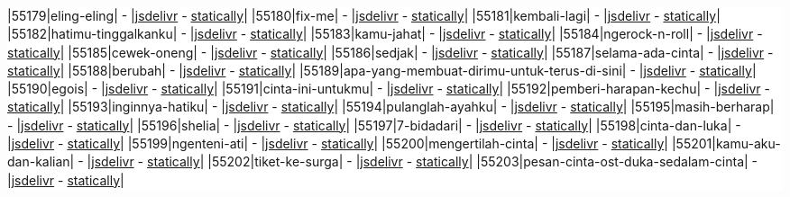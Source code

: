 |55179|eling-eling| - |[jsdelivr](https://cdn.jsdelivr.net/gh/dbchord/c8-3-6/55001-60000/55001-55500/eling-eling.png) - [statically](https://cdn.statically.io/gh/dbchord/c8-3-6/i/55001-60000/55001-55500/eling-eling.png)|
|55180|fix-me| - |[jsdelivr](https://cdn.jsdelivr.net/gh/dbchord/c8-3-6/55001-60000/55001-55500/fix-me.png) - [statically](https://cdn.statically.io/gh/dbchord/c8-3-6/i/55001-60000/55001-55500/fix-me.png)|
|55181|kembali-lagi| - |[jsdelivr](https://cdn.jsdelivr.net/gh/dbchord/c8-3-6/55001-60000/55001-55500/kembali-lagi.png) - [statically](https://cdn.statically.io/gh/dbchord/c8-3-6/i/55001-60000/55001-55500/kembali-lagi.png)|
|55182|hatimu-tinggalkanku| - |[jsdelivr](https://cdn.jsdelivr.net/gh/dbchord/c8-3-6/55001-60000/55001-55500/hatimu-tinggalkanku.png) - [statically](https://cdn.statically.io/gh/dbchord/c8-3-6/i/55001-60000/55001-55500/hatimu-tinggalkanku.png)|
|55183|kamu-jahat| - |[jsdelivr](https://cdn.jsdelivr.net/gh/dbchord/c8-3-6/55001-60000/55001-55500/kamu-jahat.png) - [statically](https://cdn.statically.io/gh/dbchord/c8-3-6/i/55001-60000/55001-55500/kamu-jahat.png)|
|55184|ngerock-n-roll| - |[jsdelivr](https://cdn.jsdelivr.net/gh/dbchord/c8-3-6/55001-60000/55001-55500/ngerock-n-roll.png) - [statically](https://cdn.statically.io/gh/dbchord/c8-3-6/i/55001-60000/55001-55500/ngerock-n-roll.png)|
|55185|cewek-oneng| - |[jsdelivr](https://cdn.jsdelivr.net/gh/dbchord/c8-3-6/55001-60000/55001-55500/cewek-oneng.png) - [statically](https://cdn.statically.io/gh/dbchord/c8-3-6/i/55001-60000/55001-55500/cewek-oneng.png)|
|55186|sedjak| - |[jsdelivr](https://cdn.jsdelivr.net/gh/dbchord/c8-3-6/55001-60000/55001-55500/sedjak.png) - [statically](https://cdn.statically.io/gh/dbchord/c8-3-6/i/55001-60000/55001-55500/sedjak.png)|
|55187|selama-ada-cinta| - |[jsdelivr](https://cdn.jsdelivr.net/gh/dbchord/c8-3-6/55001-60000/55001-55500/selama-ada-cinta.png) - [statically](https://cdn.statically.io/gh/dbchord/c8-3-6/i/55001-60000/55001-55500/selama-ada-cinta.png)|
|55188|berubah| - |[jsdelivr](https://cdn.jsdelivr.net/gh/dbchord/c8-3-6/55001-60000/55001-55500/berubah.png) - [statically](https://cdn.statically.io/gh/dbchord/c8-3-6/i/55001-60000/55001-55500/berubah.png)|
|55189|apa-yang-membuat-dirimu-untuk-terus-di-sini| - |[jsdelivr](https://cdn.jsdelivr.net/gh/dbchord/c8-3-6/55001-60000/55001-55500/apa-yang-membuat-dirimu-untuk-terus-di-sini.png) - [statically](https://cdn.statically.io/gh/dbchord/c8-3-6/i/55001-60000/55001-55500/apa-yang-membuat-dirimu-untuk-terus-di-sini.png)|
|55190|egois| - |[jsdelivr](https://cdn.jsdelivr.net/gh/dbchord/c8-3-6/55001-60000/55001-55500/egois.png) - [statically](https://cdn.statically.io/gh/dbchord/c8-3-6/i/55001-60000/55001-55500/egois.png)|
|55191|cinta-ini-untukmu| - |[jsdelivr](https://cdn.jsdelivr.net/gh/dbchord/c8-3-6/55001-60000/55001-55500/cinta-ini-untukmu.png) - [statically](https://cdn.statically.io/gh/dbchord/c8-3-6/i/55001-60000/55001-55500/cinta-ini-untukmu.png)|
|55192|pemberi-harapan-kechu| - |[jsdelivr](https://cdn.jsdelivr.net/gh/dbchord/c8-3-6/55001-60000/55001-55500/pemberi-harapan-kechu.png) - [statically](https://cdn.statically.io/gh/dbchord/c8-3-6/i/55001-60000/55001-55500/pemberi-harapan-kechu.png)|
|55193|inginnya-hatiku| - |[jsdelivr](https://cdn.jsdelivr.net/gh/dbchord/c8-3-6/55001-60000/55001-55500/inginnya-hatiku.png) - [statically](https://cdn.statically.io/gh/dbchord/c8-3-6/i/55001-60000/55001-55500/inginnya-hatiku.png)|
|55194|pulanglah-ayahku| - |[jsdelivr](https://cdn.jsdelivr.net/gh/dbchord/c8-3-6/55001-60000/55001-55500/pulanglah-ayahku.png) - [statically](https://cdn.statically.io/gh/dbchord/c8-3-6/i/55001-60000/55001-55500/pulanglah-ayahku.png)|
|55195|masih-berharap| - |[jsdelivr](https://cdn.jsdelivr.net/gh/dbchord/c8-3-6/55001-60000/55001-55500/masih-berharap.png) - [statically](https://cdn.statically.io/gh/dbchord/c8-3-6/i/55001-60000/55001-55500/masih-berharap.png)|
|55196|shelia| - |[jsdelivr](https://cdn.jsdelivr.net/gh/dbchord/c8-3-6/55001-60000/55001-55500/shelia.png) - [statically](https://cdn.statically.io/gh/dbchord/c8-3-6/i/55001-60000/55001-55500/shelia.png)|
|55197|7-bidadari| - |[jsdelivr](https://cdn.jsdelivr.net/gh/dbchord/c8-3-6/55001-60000/55001-55500/7-bidadari.png) - [statically](https://cdn.statically.io/gh/dbchord/c8-3-6/i/55001-60000/55001-55500/7-bidadari.png)|
|55198|cinta-dan-luka| - |[jsdelivr](https://cdn.jsdelivr.net/gh/dbchord/c8-3-6/55001-60000/55001-55500/cinta-dan-luka.png) - [statically](https://cdn.statically.io/gh/dbchord/c8-3-6/i/55001-60000/55001-55500/cinta-dan-luka.png)|
|55199|ngenteni-ati| - |[jsdelivr](https://cdn.jsdelivr.net/gh/dbchord/c8-3-6/55001-60000/55001-55500/ngenteni-ati.png) - [statically](https://cdn.statically.io/gh/dbchord/c8-3-6/i/55001-60000/55001-55500/ngenteni-ati.png)|
|55200|mengertilah-cinta| - |[jsdelivr](https://cdn.jsdelivr.net/gh/dbchord/c8-3-6/55001-60000/55001-55500/mengertilah-cinta.png) - [statically](https://cdn.statically.io/gh/dbchord/c8-3-6/i/55001-60000/55001-55500/mengertilah-cinta.png)|
|55201|kamu-aku-dan-kalian| - |[jsdelivr](https://cdn.jsdelivr.net/gh/dbchord/c8-3-6/55001-60000/55001-55500/kamu-aku-dan-kalian.png) - [statically](https://cdn.statically.io/gh/dbchord/c8-3-6/i/55001-60000/55001-55500/kamu-aku-dan-kalian.png)|
|55202|tiket-ke-surga| - |[jsdelivr](https://cdn.jsdelivr.net/gh/dbchord/c8-3-6/55001-60000/55001-55500/tiket-ke-surga.png) - [statically](https://cdn.statically.io/gh/dbchord/c8-3-6/i/55001-60000/55001-55500/tiket-ke-surga.png)|
|55203|pesan-cinta-ost-duka-sedalam-cinta| - |[jsdelivr](https://cdn.jsdelivr.net/gh/dbchord/c8-3-6/55001-60000/55001-55500/pesan-cinta-ost-duka-sedalam-cinta.png) - [statically](https://cdn.statically.io/gh/dbchord/c8-3-6/i/55001-60000/55001-55500/pesan-cinta-ost-duka-sedalam-cinta.png)|